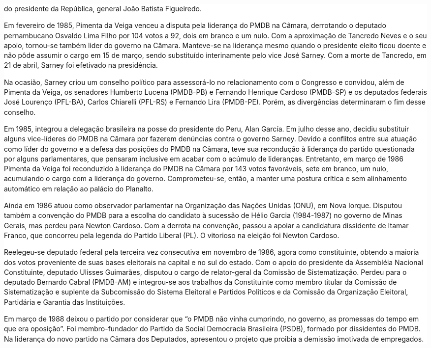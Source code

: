 do presidente da República, general João Batista Figueiredo.

Em fevereiro de 1985, Pimenta da Veiga venceu a disputa pela liderança
do PMDB na Câmara, derrotando o deputado pernambucano Osvaldo Lima Filho
por 104 votos a 92, dois em branco e um nulo. Com a aproximação de
Tancredo Neves e o seu apoio, tornou-se também líder do governo na
Câmara. Manteve-se na liderança mesmo quando o presidente eleito ficou
doente e não pôde assumir o cargo em 15 de março, sendo substituído
interinamente pelo vice José Sarney. Com a morte de Tancredo, em 21 de
abril, Sarney foi efetivado na presidência.

Na ocasião, Sarney criou um conselho político para assessorá-lo no
relacionamento com o Congresso e convidou, além de Pimenta da Veiga, os
senadores Humberto Lucena (PMDB-PB) e Fernando Henrique Cardoso
(PMDB-SP) e os deputados federais José Lourenço (PFL-BA), Carlos
Chiarelli (PFL-RS) e Fernando Lira (PMDB-PE). Porém, as divergências
determinaram o fim desse conselho.

Em 1985, integrou a delegação brasileira na posse do presidente do Peru,
Alan García. Em julho desse ano, decidiu substituir alguns vice-líderes
do PMDB na Câmara por fazerem denúncias contra o governo Sarney. Devido
a conflitos entre sua atuação como líder do governo e a defesa das
posições do PMDB na Câmara, teve sua recondução à liderança do partido
questionada por alguns parlamentares, que pensaram inclusive em acabar
com o acúmulo de lideranças. Entretanto, em março de 1986 Pimenta da
Veiga foi reconduzido à liderança do PMDB na Câmara por 143 votos
favoráveis, sete em branco, um nulo, acumulando o cargo com a liderança
do governo. Comprometeu-se, então, a manter uma postura crítica e sem
alinhamento automático em relação ao palácio do Planalto.

Ainda em 1986 atuou como observador parlamentar na Organização das
Nações Unidas (ONU), em Nova Iorque. Disputou também a convenção do PMDB
para a escolha do candidato à sucessão de Hélio Garcia (1984-1987) no
governo de Minas Gerais, mas perdeu para Newton Cardoso. Com a derrota
na convenção, passou a apoiar a candidatura dissidente de Itamar Franco,
que concorreu pela legenda do Partido Liberal (PL). O vitorioso na
eleição foi Newton Cardoso.

Reelegeu-se deputado federal pela terceira vez consecutiva em novembro
de 1986, agora como constituinte, obtendo a maioria dos votos
proveniente de suas bases eleitorais na capital e no sul do estado. Com
o apoio do presidente da Assembléia Nacional Constituinte, deputado
Ulisses Guimarães, disputou o cargo de relator-geral da Comissão de
Sistematização. Perdeu para o deputado Bernardo Cabral (PMDB-AM) e
integrou-se aos trabalhos da Constituinte como membro titular da
Comissão de Sistematização e suplente da Subcomissão do Sistema
Eleitoral e Partidos Políticos e da Comissão da Organização Eleitoral,
Partidária e Garantia das Instituições.

Em março de 1988 deixou o partido por considerar que “o PMDB não vinha
cumprindo, no governo, as promessas do tempo em que era oposição”. Foi
membro-fundador do Partido da Social Democracia Brasileira (PSDB),
formado por dissidentes do PMDB. Na liderança do novo partido na Câmara
dos Deputados, apresentou o projeto que proibia a demissão imotivada de
empregados.
